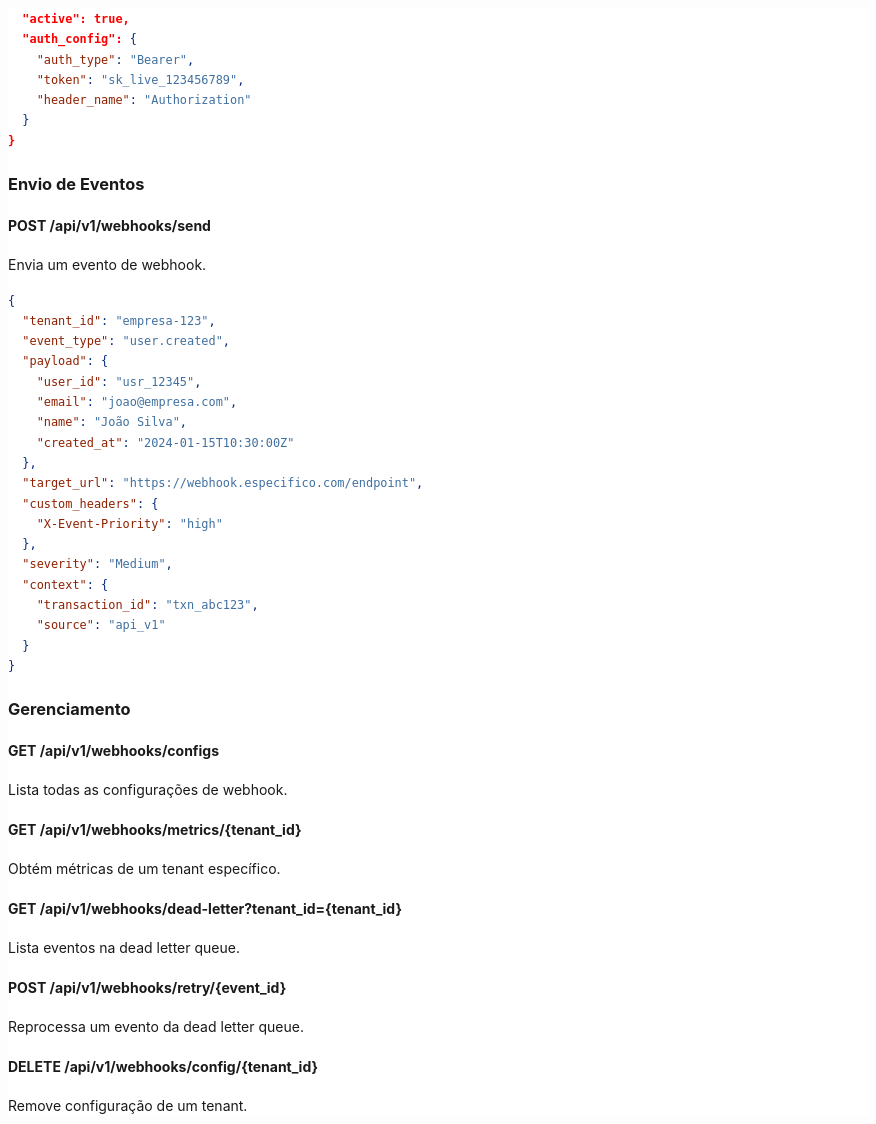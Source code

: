 ```json
  "active": true,
  "auth_config": {
    "auth_type": "Bearer",
    "token": "sk_live_123456789",
    "header_name": "Authorization"
  }
}
```

### Envio de Eventos

#### POST /api/v1/webhooks/send

Envia um evento de webhook.

```json
{
  "tenant_id": "empresa-123",
  "event_type": "user.created",
  "payload": {
    "user_id": "usr_12345",
    "email": "joao@empresa.com",
    "name": "João Silva",
    "created_at": "2024-01-15T10:30:00Z"
  },
  "target_url": "https://webhook.especifico.com/endpoint",
  "custom_headers": {
    "X-Event-Priority": "high"
  },
  "severity": "Medium",
  "context": {
    "transaction_id": "txn_abc123",
    "source": "api_v1"
  }
}
```

### Gerenciamento

#### GET /api/v1/webhooks/configs
Lista todas as configurações de webhook.

#### GET /api/v1/webhooks/metrics/{tenant_id}
Obtém métricas de um tenant específico.

#### GET /api/v1/webhooks/dead-letter?tenant_id={tenant_id}
Lista eventos na dead letter queue.

#### POST /api/v1/webhooks/retry/{event_id}
Reprocessa um evento da dead letter queue.

#### DELETE /api/v1/webhooks/config/{tenant_id}
Remove configuração de um tenant.
